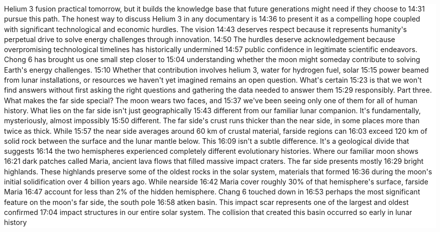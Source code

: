 Helium 3 fusion practical tomorrow, but it builds the knowledge base that future generations might need if they choose to
14:31
pursue this path. The honest way to discuss Helium 3 in any documentary is
14:36
to present it as a compelling hope coupled with significant technological and economic hurdles. The vision
14:43
deserves respect because it represents humanity's perpetual drive to solve energy challenges through innovation.
14:50
The hurdles deserve acknowledgement because overpromising technological timelines has historically undermined
14:57
public confidence in legitimate scientific endeavors. Chong 6 has brought us one small step closer to
15:04
understanding whether the moon might someday contribute to solving Earth's energy challenges.
15:10
Whether that contribution involves helium 3, water for hydrogen fuel, solar
15:15
power beamed from lunar installations, or resources we haven't yet imagined remains an open question. What's certain
15:23
is that we won't find answers without first asking the right questions and gathering the data needed to answer them
15:29
responsibly. Part three. What makes the far side special? The moon wears two faces, and
15:37
we've been seeing only one of them for all of human history. What lies on the far side isn't just geographically
15:43
different from our familiar lunar companion. It's fundamentally, mysteriously, almost impossibly
15:50
different. The far side's crust runs thicker than the near side, in some places more than twice as thick. While
15:57
the near side averages around 60 km of crustal material, farside regions can
16:03
exceed 120 km of solid rock between the surface and the lunar mantle below. This
16:09
isn't a subtle difference. It's a geological divide that suggests
16:14
the two hemispheres experienced completely different evolutionary histories. Where our familiar moon shows
16:21
dark patches called Maria, ancient lava flows that filled massive impact craters. The far side presents mostly
16:29
bright highlands. These highlands preserve some of the oldest rocks in the solar system, materials that formed
16:36
during the moon's initial solidification over 4 billion years ago. While nearside
16:42
Maria cover roughly 30% of that hemisphere's surface, farside Maria
16:47
account for less than 2% of the hidden hemisphere. Chang 6 touched down in
16:53
perhaps the most significant feature on the moon's far side, the south pole
16:58
atken basin. This impact scar represents one of the largest and oldest confirmed
17:04
impact structures in our entire solar system. The collision that created this basin occurred so early in lunar history